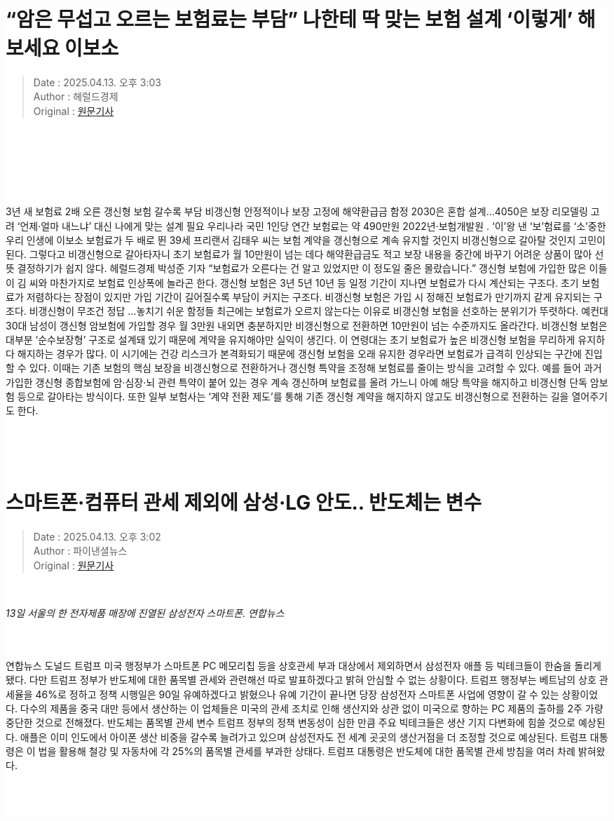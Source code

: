   
# “암은 무섭고 오르는 보험료는 부담” 나한테 딱 맞는 보험 설계 ‘이렇게’ 해보세요 이보소  
  
> Date : 2025.04.13. 오후 3:03  
> Author : 헤럴드경제  
> Original : [원문기사](https://n.news.naver.com/mnews/article/016/0002456439?sid=101)  
<br/>  
  
<img alt="" class="_LAZY_LOADING _LAZY_LOADING_INIT_HIDE" src="https://imgnews.pstatic.net/image/016/2025/04/13/0002456439_001_20250413150307669.jpg?type=w860" id="img1" style="display: none;"></img>  
<br/><br/>  
  
3년 새 보험료 2배 오른 갱신형 보험 갈수록 부담 비갱신형 안정적이나 보장 고정에 해약환급금 함정 2030은 혼합 설계…4050은 보장 리모델링 고려 ‘언제·얼마 내느냐’ 대신 나에게 맞는 설계 필요 우리나라 국민 1인당 연간 보험료는 약 490만원 2022년·보험개발원 .
‘이’왕 낸 ‘보’험료를 ‘소’중한 우리 인생에 이보소 보험료가 두 배로 뛴 39세 프리랜서 김태우 씨는 보험 계약을 갱신형으로 계속 유지할 것인지 비갱신형으로 갈아탈 것인지 고민이 된다.
그렇다고 비갱신형으로 갈아타자니 초기 보험료가 월 10만원이 넘는 데다 해약환급금도 적고 보장 내용을 중간에 바꾸기 어려운 상품이 많아 선뜻 결정하기가 쉽지 않다.
헤럴드경제 박성준 기자 “보험료가 오른다는 건 알고 있었지만 이 정도일 줄은 몰랐습니다.” 갱신형 보험에 가입한 많은 이들이 김 씨와 마찬가지로 보험료 인상폭에 놀라곤 한다.
갱신형 보험은 3년 5년 10년 등 일정 기간이 지나면 보험료가 다시 계산되는 구조다.
초기 보험료가 저렴하다는 장점이 있지만 가입 기간이 길어질수록 부담이 커지는 구조다.
비갱신형 보험은 가입 시 정해진 보험료가 만기까지 같게 유지되는 구조다.
비갱신형이 무조건 정답 …놓치기 쉬운 함정들 최근에는 보험료가 오르지 않는다는 이유로 비갱신형 보험을 선호하는 분위기가 뚜렷하다.
예컨대 30대 남성이 갱신형 암보험에 가입할 경우 월 3만원 내외면 충분하지만 비갱신형으로 전환하면 10만원이 넘는 수준까지도 올라간다.
비갱신형 보험은 대부분 ‘순수보장형’ 구조로 설계돼 있기 때문에 계약을 유지해야만 실익이 생긴다.
이 연령대는 초기 보험료가 높은 비갱신형 보험을 무리하게 유지하다 해지하는 경우가 많다.
이 시기에는 건강 리스크가 본격화되기 때문에 갱신형 보험을 오래 유지한 경우라면 보험료가 급격히 인상되는 구간에 진입할 수 있다.
이때는 기존 보험의 핵심 보장을 비갱신형으로 전환하거나 갱신형 특약을 조정해 보험료를 줄이는 방식을 고려할 수 있다.
예를 들어 과거 가입한 갱신형 종합보험에 암·심장·뇌 관련 특약이 붙어 있는 경우 계속 갱신하며 보험료를 올려 가느니 아예 해당 특약을 해지하고 비갱신형 단독 암보험 등으로 갈아타는 방식이다.
또한 일부 보험사는 ‘계약 전환 제도’를 통해 기존 갱신형 계약을 해지하지 않고도 비갱신형으로 전환하는 길을 열어주기도 한다.  
<br/><br/><br/>  

  
# 스마트폰·컴퓨터 관세 제외에 삼성·LG 안도.. 반도체는 변수  
  
> Date : 2025.04.13. 오후 3:02  
> Author : 파이낸셜뉴스  
> Original : [원문기사](https://n.news.naver.com/mnews/article/014/0005335052?sid=101)  
<br/>  
  
<img alt="13일 서울의 한 전자제품 매장에 진열된 삼성전자 스마트폰. 연합뉴스" class="_LAZY_LOADING _LAZY_LOADING_INIT_HIDE" src="https://imgnews.pstatic.net/image/014/2025/04/13/0005335052_001_20250413150210848.jpg?type=w860" id="img1" style="display: none;"></img><em class="img_desc">13일 서울의 한 전자제품 매장에 진열된 삼성전자 스마트폰. 연합뉴스</em>  
<br/><br/>  
  
연합뉴스 도널드 트럼프 미국 행정부가 스마트폰 PC 메모리칩 등을 상호관세 부과 대상에서 제외하면서 삼성전자 애플 등 빅테크들이 한숨을 돌리게 됐다.
다만 트럼프 정부가 반도체에 대한 품목별 관세와 관련해선 따로 발표하겠다고 밝혀 안심할 수 없는 상황이다.
트럼프 행정부는 베트남의 상호 관세율을 46%로 정하고 정책 시행일은 90일 유예하겠다고 밝혔으나 유예 기간이 끝나면 당장 삼성전자 스마트폰 사업에 영향이 갈 수 있는 상황이었다.
다수의 제품을 중국 대만 등에서 생산하는 이 업체들은 미국의 관세 조치로 인해 생산지와 상관 없이 미국으로 향하는 PC 제품의 출하를 2주 가량 중단한 것으로 전해졌다.
반도체는 품목별 관세 변수 트럼프 정부의 정책 변동성이 심한 만큼 주요 빅테크들은 생산 기지 다변화에 힘쓸 것으로 예상된다.
애플은 이미 인도에서 아이폰 생산 비중을 갈수록 늘려가고 있으며 삼성전자도 전 세계 곳곳의 생산거점을 더 조정할 것으로 예상된다.
트럼프 대통령은 이 법을 활용해 철강 및 자동차에 각 25%의 품목별 관세를 부과한 상태다.
트럼프 대통령은 반도체에 대한 품목별 관세 방침을 여러 차례 밝혀왔다.  
<br/><br/><br/>  
